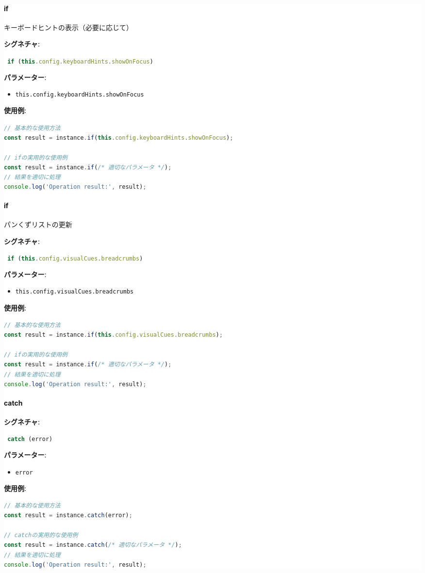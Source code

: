 #### if

キーボードヒントの表示（必要に応じて）

**シグネチャ**:
```javascript
 if (this.config.keyboardHints.showOnFocus)
```

**パラメーター**:
- `this.config.keyboardHints.showOnFocus`

**使用例**:
```javascript
// 基本的な使用方法
const result = instance.if(this.config.keyboardHints.showOnFocus);

// ifの実用的な使用例
const result = instance.if(/* 適切なパラメータ */);
// 結果を適切に処理
console.log('Operation result:', result);
```

#### if

パンくずリストの更新

**シグネチャ**:
```javascript
 if (this.config.visualCues.breadcrumbs)
```

**パラメーター**:
- `this.config.visualCues.breadcrumbs`

**使用例**:
```javascript
// 基本的な使用方法
const result = instance.if(this.config.visualCues.breadcrumbs);

// ifの実用的な使用例
const result = instance.if(/* 適切なパラメータ */);
// 結果を適切に処理
console.log('Operation result:', result);
```

#### catch

**シグネチャ**:
```javascript
 catch (error)
```

**パラメーター**:
- `error`

**使用例**:
```javascript
// 基本的な使用方法
const result = instance.catch(error);

// catchの実用的な使用例
const result = instance.catch(/* 適切なパラメータ */);
// 結果を適切に処理
console.log('Operation result:', result);
```
